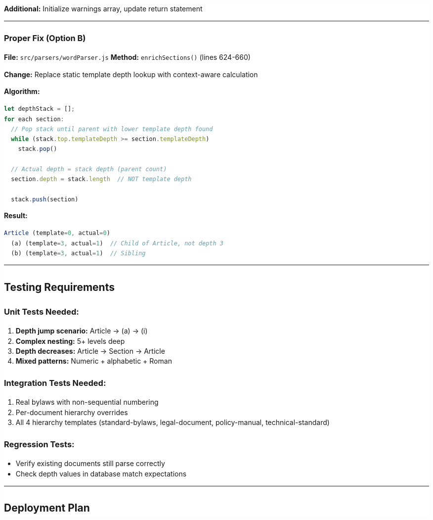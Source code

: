 **Additional:** Initialize warnings array, update return statement

---

### Proper Fix (Option B)
**File:** `src/parsers/wordParser.js`
**Method:** `enrichSections()` (lines 624-660)

**Change:** Replace static template depth lookup with context-aware calculation

**Algorithm:**
```javascript
let depthStack = [];
for each section:
  // Pop stack until parent with lower template depth found
  while (stack.top.templateDepth >= section.templateDepth)
    stack.pop()

  // Actual depth = stack depth (parent count)
  section.depth = stack.length  // NOT template depth

  stack.push(section)
```

**Result:**
```javascript
Article (template=0, actual=0)
  (a) (template=3, actual=1)  // Child of Article, not depth 3
  (b) (template=3, actual=1)  // Sibling
```

---

## Testing Requirements

### Unit Tests Needed:
1. **Depth jump scenario:** Article → (a) → (i)
2. **Complex nesting:** 5+ levels deep
3. **Depth decreases:** Article → Section → Article
4. **Mixed patterns:** Numeric + alphabetic + Roman

### Integration Tests Needed:
1. Real bylaws with non-sequential numbering
2. Per-document hierarchy overrides
3. All 4 hierarchy templates (standard-bylaws, legal-document, policy-manual, technical-standard)

### Regression Tests:
- Verify existing documents still parse correctly
- Check depth values in database match expectations

---

## Deployment Plan
